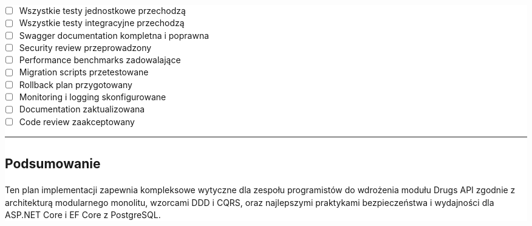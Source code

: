 - [ ] Wszystkie testy jednostkowe przechodzą
- [ ] Wszystkie testy integracyjne przechodzą
- [ ] Swagger documentation kompletna i poprawna
- [ ] Security review przeprowadzony
- [ ] Performance benchmarks zadowalające
- [ ] Migration scripts przetestowane
- [ ] Rollback plan przygotowany
- [ ] Monitoring i logging skonfigurowane
- [ ] Documentation zaktualizowana
- [ ] Code review zaakceptowany

---

## Podsumowanie

Ten plan implementacji zapewnia kompleksowe wytyczne dla zespołu programistów do wdrożenia modułu Drugs API zgodnie z architekturą modularnego monolitu, wzorcami DDD i CQRS, oraz najlepszymi praktykami bezpieczeństwa i wydajności dla ASP.NET Core i EF Core z PostgreSQL.
